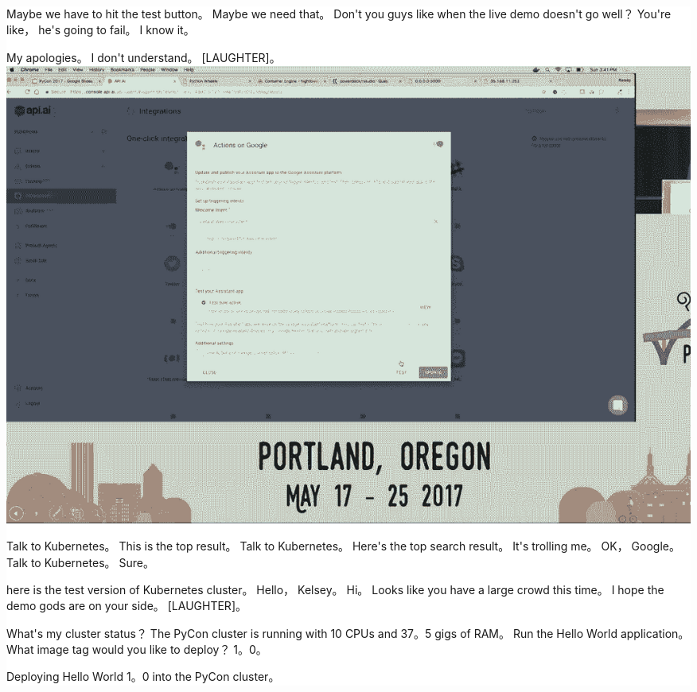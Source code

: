  Maybe we have to hit the test button。 Maybe we need that。 Don't you guys like when the live demo doesn't go well？ You're like， he's going to fail。 I know it。

 My apologies。 I don't understand。 [LAUGHTER]。
![](img/9619658629589a41f3618dae125dd6d7_120.png)

 Talk to Kubernetes。 This is the top result。 Talk to Kubernetes。 Here's the top search result。 It's trolling me。 OK， Google。 Talk to Kubernetes。 Sure。

 here is the test version of Kubernetes cluster。 Hello， Kelsey。 Hi。 Looks like you have a large crowd this time。 I hope the demo gods are on your side。 [LAUGHTER]。

 What's my cluster status？ The PyCon cluster is running with 10 CPUs and 37。5 gigs of RAM。 Run the Hello World application。 What image tag would you like to deploy？ 1。0。

 Deploying Hello World 1。0 into the PyCon cluster。
